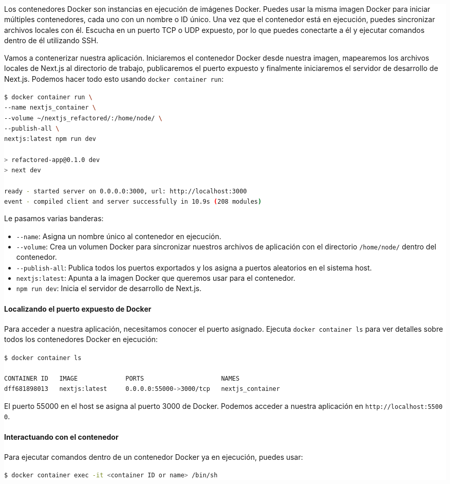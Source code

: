 Los contenedores Docker son instancias en ejecución de imágenes Docker. Puedes usar la misma imagen Docker para iniciar múltiples contenedores, cada uno con un nombre o ID único. Una vez que el contenedor está en ejecución, puedes sincronizar archivos locales con él. Escucha en un puerto TCP o UDP expuesto, por lo que puedes conectarte a él y ejecutar comandos dentro de él utilizando SSH.

Vamos a contenerizar nuestra aplicación. Iniciaremos el contenedor Docker desde nuestra imagen, mapearemos los archivos locales de Next.js al directorio de trabajo, publicaremos el puerto expuesto y finalmente iniciaremos el servidor de desarrollo de Next.js. Podemos hacer todo esto usando `docker container run`:

```bash
$ docker container run \
--name nextjs_container \
--volume ~/nextjs_refactored/:/home/node/ \
--publish-all \
nextjs:latest npm run dev

> refactored-app@0.1.0 dev
> next dev

ready - started server on 0.0.0.0:3000, url: http://localhost:3000
event - compiled client and server successfully in 10.9s (208 modules)
```

Le pasamos varias banderas:

- `--name`: Asigna un nombre único al contenedor en ejecución.
- `--volume`: Crea un volumen Docker para sincronizar nuestros archivos de aplicación con el directorio `/home/node/` dentro del contenedor.
- `--publish-all`: Publica todos los puertos exportados y los asigna a puertos aleatorios en el sistema host.
- `nextjs:latest`: Apunta a la imagen Docker que queremos usar para el contenedor.
- `npm run dev`: Inicia el servidor de desarrollo de Next.js.

#### Localizando el puerto expuesto de Docker

Para acceder a nuestra aplicación, necesitamos conocer el puerto asignado. Ejecuta `docker container ls` para ver detalles sobre todos los contenedores Docker en ejecución:

```bash
$ docker container ls

CONTAINER ID   IMAGE             PORTS                     NAMES
dff681898013   nextjs:latest     0.0.0.0:55000->3000/tcp   nextjs_container
```

El puerto 55000 en el host se asigna al puerto 3000 de Docker. Podemos acceder a nuestra aplicación en `http://localhost:55000`.

#### Interactuando con el contenedor

Para ejecutar comandos dentro de un contenedor Docker ya en ejecución, puedes usar:

```bash
$ docker container exec -it <container ID or name> /bin/sh
```
